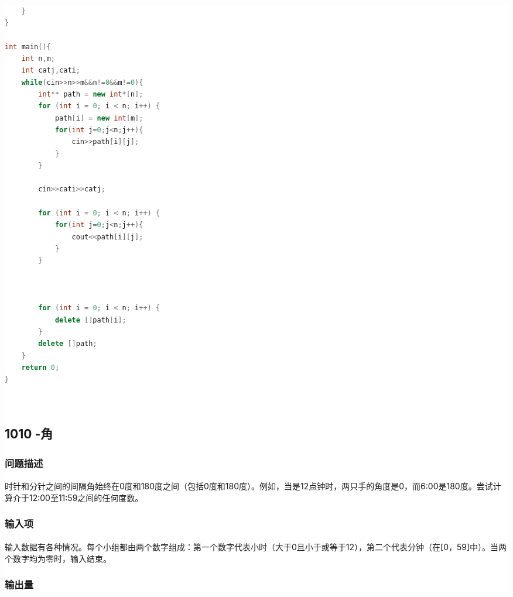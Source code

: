 ```c++
    }
}

int main(){
    int n,m;
    int catj,cati;
    while(cin>>n>>m&&n!=0&&m!=0){
        int** path = new int*[n]; 
        for (int i = 0; i < n; i++) {
            path[i] = new int[m];
            for(int j=0;j<n;j++){
                cin>>path[i][j];
            }
        }
        
        cin>>cati>>catj;
        
        for (int i = 0; i < n; i++) {
            for(int j=0;j<n;j++){
                cout<<path[i][j];
            }
        }
        
        
        
        for (int i = 0; i < n; i++) {
            delete []path[i];
        }
        delete []path;
    }
    return 0;
}




```



## 1010 -角

### 问题描述

时针和分针之间的间隔角始终在0度和180度之间（包括0度和180度）。例如，当是12点钟时，两只手的角度是0，而6:00是180度。尝试计算介于12:00至11:59之间的任何度数。

### 输入项


输入数据有各种情况。每个小组都由两个数字组成：第一个数字代表小时（大于0且小于或等于12），第二个代表分钟（在[0，59]中）。当两个数字均为零时，输入结束。

### 输出量
